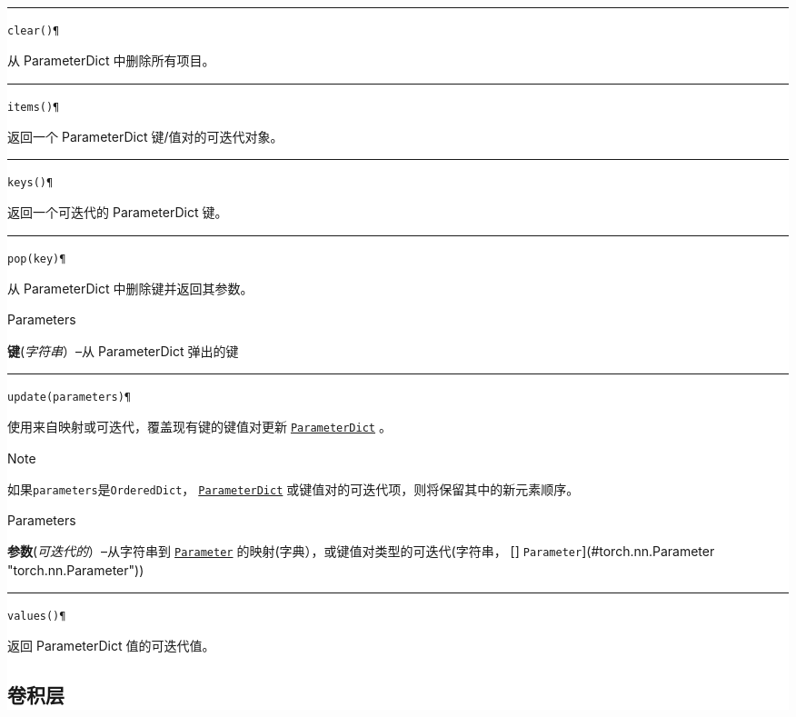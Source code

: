 * * *

```
clear()¶
```

从 ParameterDict 中删除所有项目。

* * *

```
items()¶
```

返回一个 ParameterDict 键/值对的可迭代对象。

* * *

```
keys()¶
```

返回一个可迭代的 ParameterDict 键。

* * *

```
pop(key)¶
```

从 ParameterDict 中删除键并返回其参数。

Parameters

**键**(_字符串_）–从 ParameterDict 弹出的键

* * *

```
update(parameters)¶
```

使用来自映射或可迭代，覆盖现有键的键值对更新 [`ParameterDict`](#torch.nn.ParameterDict "torch.nn.ParameterDict") 。

Note

如果`parameters`是`OrderedDict`， [`ParameterDict`](#torch.nn.ParameterDict "torch.nn.ParameterDict") 或键值对的可迭代项，则将保留其中的新元素顺序。

Parameters

**参数**(_可迭代的_）–从字符串到 [`Parameter`](#torch.nn.Parameter "torch.nn.Parameter") 的映射(字典），或键值对类型的可迭代(字符串， [] `Parameter`](#torch.nn.Parameter "torch.nn.Parameter"))

* * *

```
values()¶
```

返回 ParameterDict 值的可迭代值。

## 卷积层
